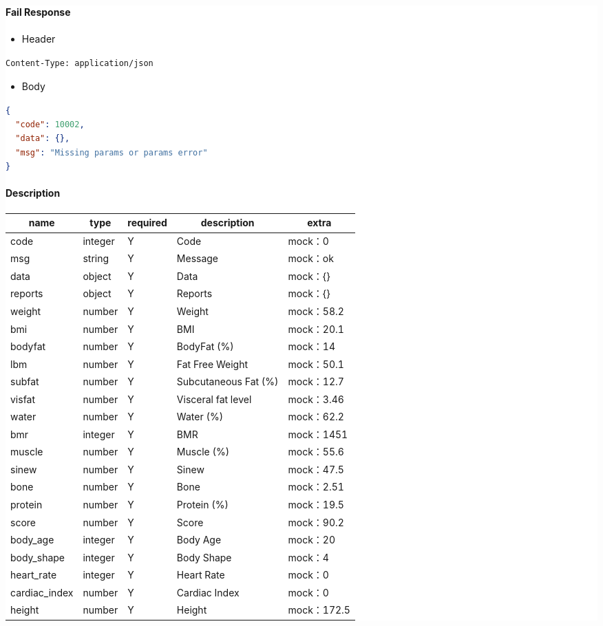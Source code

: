 #### Fail Response
+ Header
```text
Content-Type: application/json
```

+ Body
```json
{
  "code": 10002,
  "data": {},
  "msg": "Missing params or params error"
}
```

#### Description
| name     | type    | required | description               | extra                     |
| ------------- | ------- | -------- | -------- | ---------- |
| code          | integer | Y        | Code     | mock：0    |
| msg           | string  | Y        | Message  | mock：ok   |
| data          | object  | Y        | Data     | mock：{}   |
| reports       | object  | Y        | Reports  | mock：{}   |
| weight        | number  | Y        | Weight     | mock：58.2 |
| bmi           | number  | Y        | BMI      | mock：20.1 |
| bodyfat       | number  | Y        | BodyFat (%)   | mock：14   |
| lbm           | number  | Y        | Fat Free Weight | mock：50.1 |
| subfat        | number  | Y        | Subcutaneous Fat (%) | mock：12.7 |
| visfat        | number  | Y        | Visceral fat level | mock：3.46 |
| water         | number  | Y        | Water (%)     | mock：62.2 |
| bmr           | integer | Y        | BMR | mock：1451 |
| muscle        | number  | Y        | Muscle (%) | mock：55.6 |
| sinew         | number  | Y        | Sinew   | mock：47.5 |
| bone          | number  | Y        | Bone     | mock：2.51 |
| protein       | number  | Y        | Protein (%)   | mock：19.5 |
| score         | number  | Y        | Score     | mock：90.2 |
| body_age      | integer | Y        | Body Age   | mock：20   |
| body_shape    | integer | Y        | Body Shape     | mock：4    |
| heart_rate    | integer | Y        | Heart Rate     | mock：0    |
| cardiac_index | number  | Y        | Cardiac Index | mock：0    |
| height | number  | Y        | Height | mock：172.5    |
